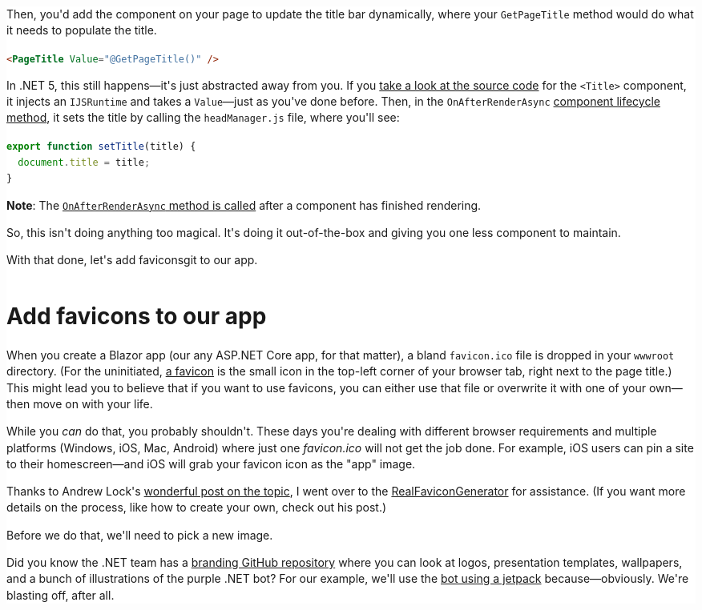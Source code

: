 ```csharp
```

Then, you'd add the component on your page to update the title bar dynamically, where your `GetPageTitle` method would do what it needs to populate the title.

```html
<PageTitle Value="@GetPageTitle()" />
```

In .NET 5, this still happens—it's just abstracted away from you. If you [take a look at the source code](https://github.com/aspnet/AspLabs/blob/master/src/Components.Web.Extensions/HeadManagement/Title.cs) for the `<Title>` component, it injects an `IJSRuntime` and takes a `Value`—just as you've done before. Then, in the `OnAfterRenderAsync` [component lifecycle method](https://docs.microsoft.com/aspnet/core/blazor/components/lifecycle?view=aspnetcore-3.1#after-component-render), it sets the title by calling the `headManager.js` file, where you'll see:

```javascript
export function setTitle(title) {
  document.title = title;
}
```

**Note**: The [`OnAfterRenderAsync` method is called](https://docs.microsoft.com/aspnet/core/blazor/components/lifecycle?view=aspnetcore-3.1#after-component-render) after a component has finished rendering.

So, this isn't doing anything too magical. It's doing it out-of-the-box and giving you one less component to maintain.

With that done, let's add faviconsgit  to our app.

# Add favicons to our app

When you create a Blazor app (our any ASP.NET Core app, for that matter), a bland `favicon.ico` file is dropped in your `wwwroot` directory. (For the uninitiated, [a favicon](https://en.wikipedia.org/wiki/Favicon) is the small icon in the top-left corner of your browser tab, right next to the page title.) This might lead you to believe that if you want to use favicons, you can either use that file or overwrite it with one of your own—then move on with your life.

While you *can* do that, you probably shouldn't. These days you're dealing with different browser requirements and multiple platforms (Windows, iOS, Mac, Android) where just one *favicon.ico* will not get the job done. For example, iOS users can pin a site to their homescreen—and iOS will grab your favicon icon as the "app" image.

Thanks to Andrew Lock's [wonderful post on the topic](https://andrewlock.net/adding-favicons-to-your-asp-net-core-website-with-realfavicongenerator/), I went over to the [RealFaviconGenerator](https://realfavicongenerator.net/) for assistance. (If you want more details on the process, like how to create your own, check out his post.)

Before we do that, we'll need to pick a new image.

Did you know the .NET team has a [branding GitHub repository](https://github.com/dotnet/brand) where you can look at logos, presentation templates, wallpapers, and a bunch of illustrations of the purple .NET bot? For our example, we'll use the [bot using a jetpack](https://github.com/dotnet/brand/blob/master/dotnet-bot-illustrations/dotnet-bot/dotnet-bot_jetpack-faceing-right.png) because—obviously. We're blasting off, after all.
